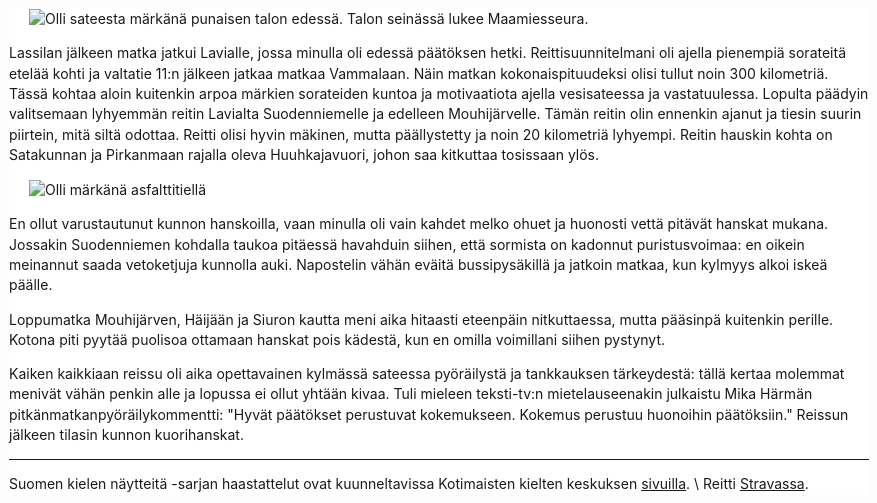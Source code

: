 <img src="../../../assets/images/lassila-maamiesseura.jpg" alt="Olli sateesta märkänä punaisen talon edessä. Talon seinässä lukee Maamiesseura." hspace="20" width="80%" align="center"/>

Lassilan jälkeen matka jatkui Lavialle, jossa minulla oli edessä päätöksen hetki. Reittisuunnitelmani oli ajella pienempiä sorateitä etelää kohti ja valtatie 11:n jälkeen jatkaa matkaa Vammalaan. Näin matkan kokonaispituudeksi olisi tullut noin 300 kilometriä. 
Tässä kohtaa aloin kuitenkin arpoa märkien sorateiden kuntoa ja motivaatiota ajella vesisateessa ja vastatuulessa. Lopulta päädyin valitsemaan lyhyemmän reitin Lavialta Suodenniemelle ja edelleen Mouhijärvelle. Tämän reitin olin ennenkin ajanut ja tiesin suurin piirtein, mitä siltä odottaa. Reitti olisi hyvin mäkinen, mutta päällystetty ja noin 20 kilometriä lyhyempi.
Reitin hauskin kohta on Satakunnan ja Pirkanmaan rajalla oleva Huuhkajavuori, johon saa kitkuttaa tosissaan ylös.

<img src="../../../assets/images/huuhkajavuori.jpg" alt="Olli märkänä asfalttitiellä" hspace="20" width="80%" align="center"/>

En ollut varustautunut kunnon hanskoilla, vaan minulla oli vain kahdet melko ohuet ja huonosti vettä pitävät hanskat mukana. Jossakin Suodenniemen kohdalla taukoa pitäessä havahduin siihen, että sormista on kadonnut puristusvoimaa: en oikein meinannut saada vetoketjuja kunnolla auki. Napostelin vähän eväitä bussipysäkillä ja jatkoin matkaa, kun kylmyys alkoi iskeä päälle.

Loppumatka Mouhijärven, Häijään ja Siuron kautta meni aika hitaasti eteenpäin nitkuttaessa, mutta pääsinpä kuitenkin perille. Kotona piti pyytää puolisoa ottamaan hanskat pois kädestä, kun en omilla voimillani siihen pystynyt.

Kaiken kaikkiaan reissu oli aika opettavainen kylmässä sateessa pyöräilystä ja tankkauksen tärkeydestä: tällä kertaa molemmat menivät vähän penkin alle ja lopussa ei ollut yhtään kivaa. Tuli mieleen teksti-tv:n mietelauseenakin julkaistu Mika Härmän pitkänmatkanpyöräilykommentti: "Hyvät päätökset perustuvat kokemukseen. Kokemus perustuu huonoihin päätöksiin." Reissun jälkeen tilasin kunnon kuorihanskat.

___
Suomen kielen näytteitä -sarjan haastattelut ovat kuunneltavissa Kotimaisten kielten keskuksen [sivuilla](https://kotus.fi/sanakirjat/suomen-murteiden-sanakirja/murreaanitteita/suomen-kielen-naytteita-sarja/). \\
Reitti [Stravassa](https://www.strava.com/activities/14235232017/).
